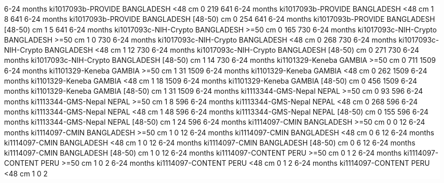 6-24 months   ki1017093b-PROVIDE         BANGLADESH                     <48 cm                0      219     641
6-24 months   ki1017093b-PROVIDE         BANGLADESH                     <48 cm                1        8     641
6-24 months   ki1017093b-PROVIDE         BANGLADESH                     [48-50) cm            0      254     641
6-24 months   ki1017093b-PROVIDE         BANGLADESH                     [48-50) cm            1        5     641
6-24 months   ki1017093c-NIH-Crypto      BANGLADESH                     >=50 cm               0      165     730
6-24 months   ki1017093c-NIH-Crypto      BANGLADESH                     >=50 cm               1        0     730
6-24 months   ki1017093c-NIH-Crypto      BANGLADESH                     <48 cm                0      268     730
6-24 months   ki1017093c-NIH-Crypto      BANGLADESH                     <48 cm                1       12     730
6-24 months   ki1017093c-NIH-Crypto      BANGLADESH                     [48-50) cm            0      271     730
6-24 months   ki1017093c-NIH-Crypto      BANGLADESH                     [48-50) cm            1       14     730
6-24 months   ki1101329-Keneba           GAMBIA                         >=50 cm               0      711    1509
6-24 months   ki1101329-Keneba           GAMBIA                         >=50 cm               1       31    1509
6-24 months   ki1101329-Keneba           GAMBIA                         <48 cm                0      262    1509
6-24 months   ki1101329-Keneba           GAMBIA                         <48 cm                1       18    1509
6-24 months   ki1101329-Keneba           GAMBIA                         [48-50) cm            0      456    1509
6-24 months   ki1101329-Keneba           GAMBIA                         [48-50) cm            1       31    1509
6-24 months   ki1113344-GMS-Nepal        NEPAL                          >=50 cm               0       93     596
6-24 months   ki1113344-GMS-Nepal        NEPAL                          >=50 cm               1        8     596
6-24 months   ki1113344-GMS-Nepal        NEPAL                          <48 cm                0      268     596
6-24 months   ki1113344-GMS-Nepal        NEPAL                          <48 cm                1       48     596
6-24 months   ki1113344-GMS-Nepal        NEPAL                          [48-50) cm            0      155     596
6-24 months   ki1113344-GMS-Nepal        NEPAL                          [48-50) cm            1       24     596
6-24 months   ki1114097-CMIN             BANGLADESH                     >=50 cm               0        0      12
6-24 months   ki1114097-CMIN             BANGLADESH                     >=50 cm               1        0      12
6-24 months   ki1114097-CMIN             BANGLADESH                     <48 cm                0        6      12
6-24 months   ki1114097-CMIN             BANGLADESH                     <48 cm                1        0      12
6-24 months   ki1114097-CMIN             BANGLADESH                     [48-50) cm            0        6      12
6-24 months   ki1114097-CMIN             BANGLADESH                     [48-50) cm            1        0      12
6-24 months   ki1114097-CONTENT          PERU                           >=50 cm               0        1       2
6-24 months   ki1114097-CONTENT          PERU                           >=50 cm               1        0       2
6-24 months   ki1114097-CONTENT          PERU                           <48 cm                0        1       2
6-24 months   ki1114097-CONTENT          PERU                           <48 cm                1        0       2